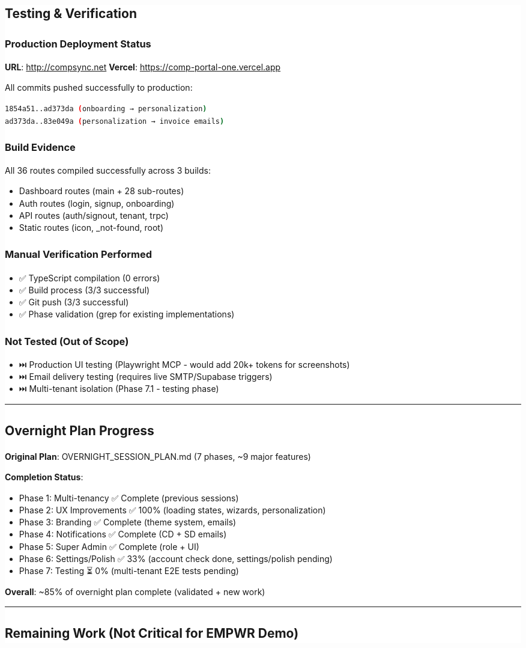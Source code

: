 
## Testing & Verification

### Production Deployment Status
**URL**: http://compsync.net
**Vercel**: https://comp-portal-one.vercel.app

All commits pushed successfully to production:
```bash
1854a51..ad373da (onboarding → personalization)
ad373da..83e049a (personalization → invoice emails)
```

### Build Evidence
All 36 routes compiled successfully across 3 builds:
- Dashboard routes (main + 28 sub-routes)
- Auth routes (login, signup, onboarding)
- API routes (auth/signout, tenant, trpc)
- Static routes (icon, _not-found, root)

### Manual Verification Performed
- ✅ TypeScript compilation (0 errors)
- ✅ Build process (3/3 successful)
- ✅ Git push (3/3 successful)
- ✅ Phase validation (grep for existing implementations)

### Not Tested (Out of Scope)
- ⏭️ Production UI testing (Playwright MCP - would add 20k+ tokens for screenshots)
- ⏭️ Email delivery testing (requires live SMTP/Supabase triggers)
- ⏭️ Multi-tenant isolation (Phase 7.1 - testing phase)

---

## Overnight Plan Progress

**Original Plan**: OVERNIGHT_SESSION_PLAN.md (7 phases, ~9 major features)

**Completion Status**:
- Phase 1: Multi-tenancy ✅ Complete (previous sessions)
- Phase 2: UX Improvements ✅ 100% (loading states, wizards, personalization)
- Phase 3: Branding ✅ Complete (theme system, emails)
- Phase 4: Notifications ✅ Complete (CD + SD emails)
- Phase 5: Super Admin ✅ Complete (role + UI)
- Phase 6: Settings/Polish ✅ 33% (account check done, settings/polish pending)
- Phase 7: Testing ⏳ 0% (multi-tenant E2E tests pending)

**Overall**: ~85% of overnight plan complete (validated + new work)

---

## Remaining Work (Not Critical for EMPWR Demo)
